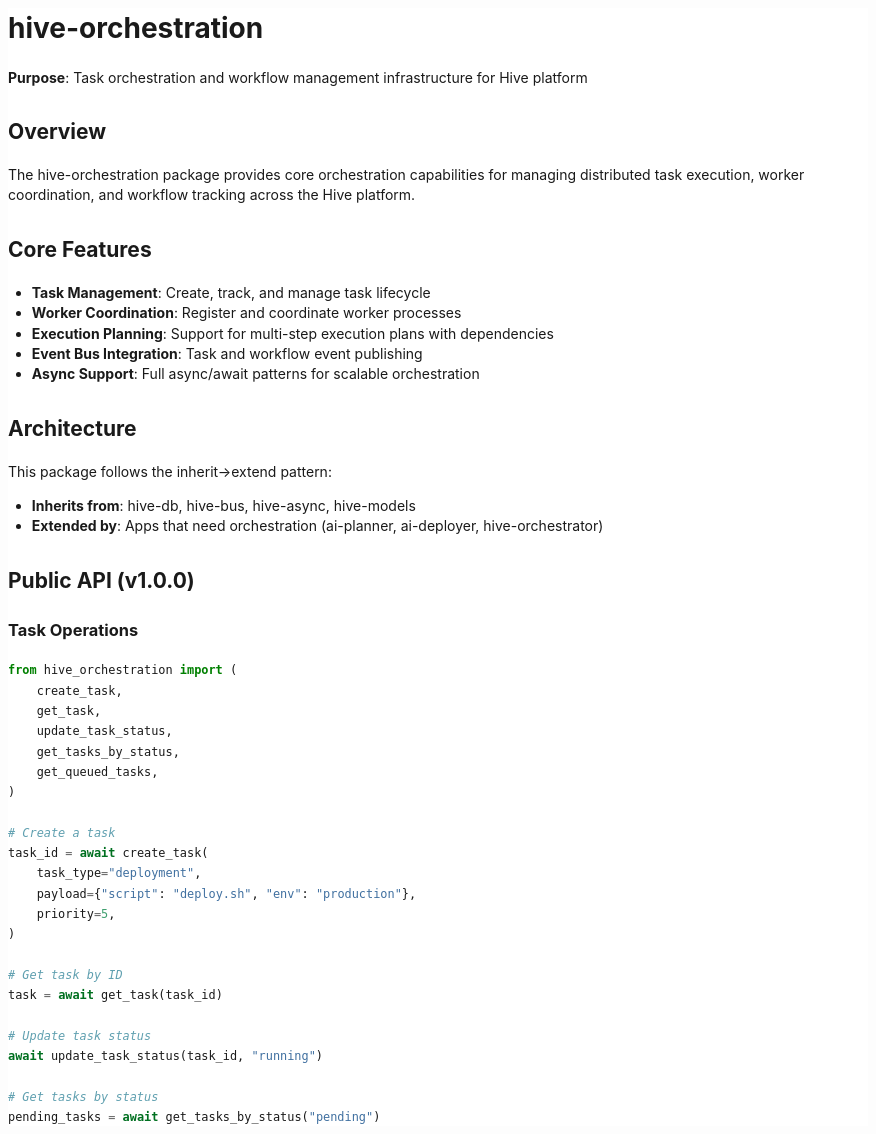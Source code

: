 # hive-orchestration

**Purpose**: Task orchestration and workflow management infrastructure for Hive platform

## Overview

The hive-orchestration package provides core orchestration capabilities for managing distributed task execution, worker coordination, and workflow tracking across the Hive platform.

## Core Features

- **Task Management**: Create, track, and manage task lifecycle
- **Worker Coordination**: Register and coordinate worker processes
- **Execution Planning**: Support for multi-step execution plans with dependencies
- **Event Bus Integration**: Task and workflow event publishing
- **Async Support**: Full async/await patterns for scalable orchestration

## Architecture

This package follows the inherit→extend pattern:
- **Inherits from**: hive-db, hive-bus, hive-async, hive-models
- **Extended by**: Apps that need orchestration (ai-planner, ai-deployer, hive-orchestrator)

## Public API (v1.0.0)

### Task Operations

```python
from hive_orchestration import (
    create_task,
    get_task,
    update_task_status,
    get_tasks_by_status,
    get_queued_tasks,
)

# Create a task
task_id = await create_task(
    task_type="deployment",
    payload={"script": "deploy.sh", "env": "production"},
    priority=5,
)

# Get task by ID
task = await get_task(task_id)

# Update task status
await update_task_status(task_id, "running")

# Get tasks by status
pending_tasks = await get_tasks_by_status("pending")
```
